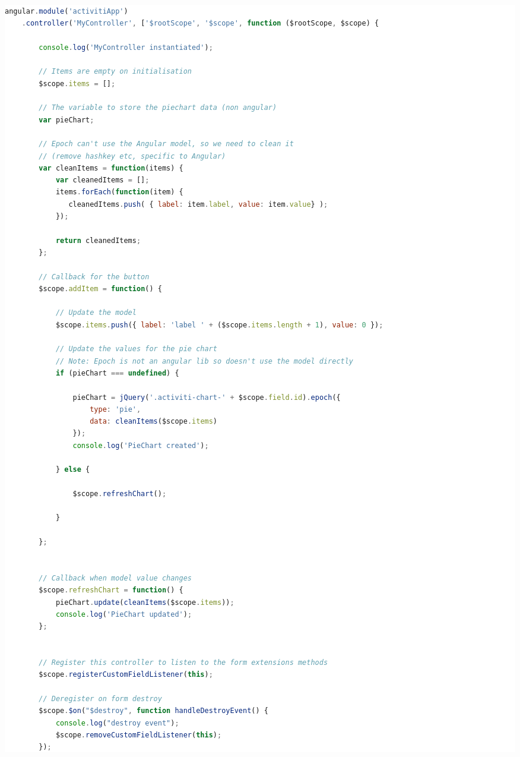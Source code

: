 ```javascript
angular.module('activitiApp')
    .controller('MyController', ['$rootScope', '$scope', function ($rootScope, $scope) {

        console.log('MyController instantiated');

        // Items are empty on initialisation
        $scope.items = [];

        // The variable to store the piechart data (non angular)
        var pieChart;

        // Epoch can't use the Angular model, so we need to clean it
        // (remove hashkey etc, specific to Angular)
        var cleanItems = function(items) {
            var cleanedItems = [];
            items.forEach(function(item) {
               cleanedItems.push( { label: item.label, value: item.value} );
            });

            return cleanedItems;
        };

        // Callback for the button
        $scope.addItem = function() {

            // Update the model
            $scope.items.push({ label: 'label ' + ($scope.items.length + 1), value: 0 });

            // Update the values for the pie chart
            // Note: Epoch is not an angular lib so doesn't use the model directly
            if (pieChart === undefined) {

                pieChart = jQuery('.activiti-chart-' + $scope.field.id).epoch({
                    type: 'pie',
                    data: cleanItems($scope.items)
                });
                console.log('PieChart created');

            } else {

                $scope.refreshChart();

            }

        };


        // Callback when model value changes
        $scope.refreshChart = function() {
            pieChart.update(cleanItems($scope.items));
            console.log('PieChart updated');
        };


        // Register this controller to listen to the form extensions methods
        $scope.registerCustomFieldListener(this);

        // Deregister on form destroy
        $scope.$on("$destroy", function handleDestroyEvent() {
            console.log("destroy event");
            $scope.removeCustomFieldListener(this);
        });

```